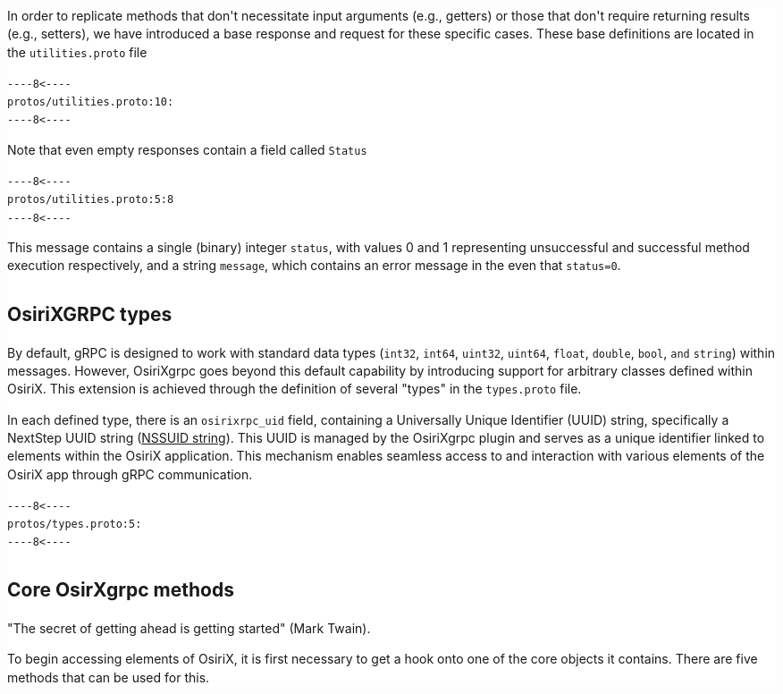 In order to replicate methods that don't necessitate input arguments (e.g., getters) or those that don't require 
returning results (e.g., setters), we have introduced a base response and request for these specific cases. 
These base definitions are located in the `utilities.proto` file
``` { .c++ title="Empty response and request definition (utilities.proto)"}
----8<----
protos/utilities.proto:10:
----8<----
```

Note that even empty responses contain a field called `Status`
``` { .c++ title="Status definition (utilities.proto)"}
----8<----
protos/utilities.proto:5:8
----8<----
```

This message contains a single (binary) integer `status`, with values 0 and 1 representing unsuccessful and successful 
method execution respectively, and a string `message`, which contains an error message in the even that `status=0`.

## OsiriXGRPC types
By default, gRPC is designed to work with standard data types (`int32`, `int64`, `uint32`, `uint64`, `float`, `double`, 
`bool`, `and` `string`) within messages. However, OsiriXgrpc goes beyond this default capability by introducing support 
for arbitrary classes defined within OsiriX. This extension is achieved through the definition of several "types" in the 
`types.proto` file.

In each defined type, there is an `osirixrpc_uid` field, containing a Universally Unique Identifier (UUID) string, 
specifically a NextStep UUID string 
([NSSUID string](https://developer.apple.com/documentation/foundation/nsuuid?language=objc)). This UUID is managed by 
the OsiriXgrpc plugin and serves as a unique identifier linked to elements within the OsiriX application. This mechanism 
enables seamless access to and interaction with various elements of the OsiriX app through gRPC communication.

``` { .c++ title="Type definitions (types.proto)"}
----8<----
protos/types.proto:5:
----8<----
```

## Core OsirXgrpc methods
"The secret of getting ahead is getting started" (Mark Twain). 

To begin accessing elements of OsiriX, it is first necessary to get a hook onto one of the core objects it contains.
There are five methods that can be used for this.
